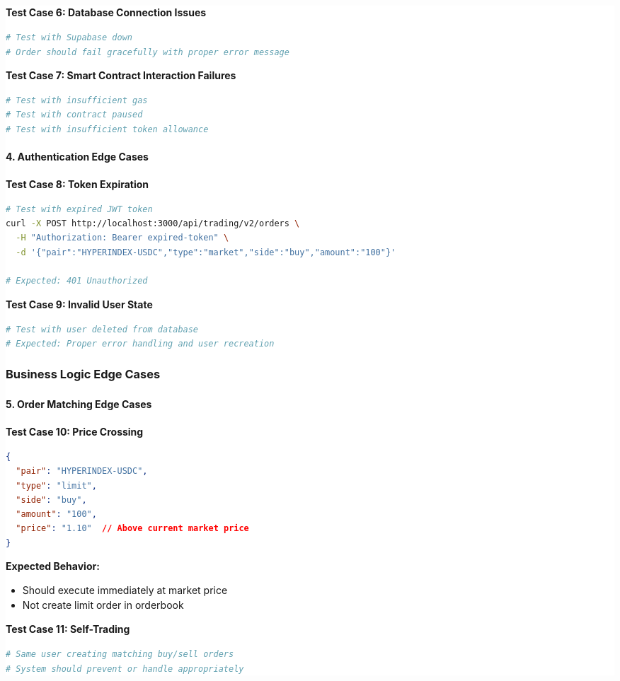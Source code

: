 **Test Case 6: Database Connection Issues**
```bash
# Test with Supabase down
# Order should fail gracefully with proper error message
```

**Test Case 7: Smart Contract Interaction Failures**
```bash
# Test with insufficient gas
# Test with contract paused
# Test with insufficient token allowance
```

#### 4. Authentication Edge Cases

**Test Case 8: Token Expiration**
```bash
# Test with expired JWT token
curl -X POST http://localhost:3000/api/trading/v2/orders \
  -H "Authorization: Bearer expired-token" \
  -d '{"pair":"HYPERINDEX-USDC","type":"market","side":"buy","amount":"100"}'

# Expected: 401 Unauthorized
```

**Test Case 9: Invalid User State**
```bash
# Test with user deleted from database
# Expected: Proper error handling and user recreation
```

### Business Logic Edge Cases

#### 5. Order Matching Edge Cases

**Test Case 10: Price Crossing**
```json
{
  "pair": "HYPERINDEX-USDC",
  "type": "limit",
  "side": "buy",
  "amount": "100",
  "price": "1.10"  // Above current market price
}
```

**Expected Behavior:**
- Should execute immediately at market price
- Not create limit order in orderbook

**Test Case 11: Self-Trading**
```bash
# Same user creating matching buy/sell orders
# System should prevent or handle appropriately
```
